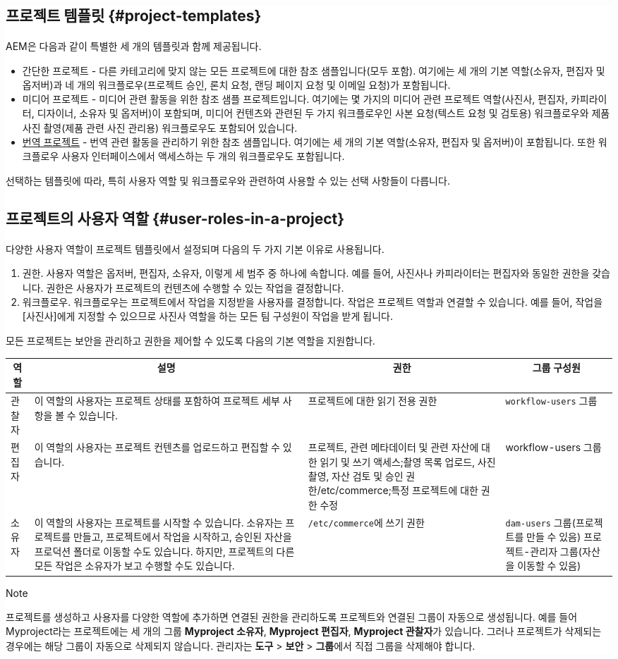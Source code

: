 ## 프로젝트 템플릿 {#project-templates}

AEM은 다음과 같이 특별한 세 개의 템플릿과 함께 제공됩니다.

* 간단한 프로젝트 - 다른 카테고리에 맞지 않는 모든 프로젝트에 대한 참조 샘플입니다(모두 포함). 여기에는 세 개의 기본 역할(소유자, 편집자 및 옵저버)과 네 개의 워크플로우(프로젝트 승인, 론치 요청, 랜딩 페이지 요청 및 이메일 요청)가 포함됩니다.
* 미디어 프로젝트 - 미디어 관련 활동을 위한 참조 샘플 프로젝트입니다. 여기에는 몇 가지의 미디어 관련 프로젝트 역할(사진사, 편집자, 카피라이터, 디자이너, 소유자 및 옵저버)이 포함되며, 미디어 컨텐츠와 관련된 두 가지 워크플로우인 사본 요청(텍스트 요청 및 검토용) 워크플로우와 제품 사진 촬영(제품 관련 사진 관리용) 워크플로우도 포함되어 있습니다.
* [번역 프로젝트](/help/sites-cloud/administering/translation/overview.md) - 번역 관련 활동을 관리하기 위한 참조 샘플입니다. 여기에는 세 개의 기본 역할(소유자, 편집자 및 옵저버)이 포함됩니다. 또한 워크플로우 사용자 인터페이스에서 액세스하는 두 개의 워크플로우도 포함됩니다.

선택하는 템플릿에 따라, 특히 사용자 역할 및 워크플로우와 관련하여 사용할 수 있는 선택 사항들이 다릅니다.

## 프로젝트의 사용자 역할  {#user-roles-in-a-project}

다양한 사용자 역할이 프로젝트 템플릿에서 설정되며 다음의 두 가지 기본 이유로 사용됩니다.

1. 권한. 사용자 역할은 옵저버, 편집자, 소유자, 이렇게 세 범주 중 하나에 속합니다. 예를 들어, 사진사나 카피라이터는 편집자와 동일한 권한을 갖습니다. 권한은 사용자가 프로젝트의 컨텐츠에 수행할 수 있는 작업을 결정합니다.
1. 워크플로우. 워크플로우는 프로젝트에서 작업을 지정받을 사용자를 결정합니다. 작업은 프로젝트 역할과 연결할 수 있습니다. 예를 들어, 작업을 [사진사]에게 지정할 수 있으므로 사진사 역할을 하는 모든 팀 구성원이 작업을 받게 됩니다.

모든 프로젝트는 보안을 관리하고 권한을 제어할 수 있도록 다음의 기본 역할을 지원합니다.

| 역할 | 설명 | 권한 | 그룹 구성원 |
|---|---|---|---|
| 관찰자 | 이 역할의 사용자는 프로젝트 상태를 포함하여 프로젝트 세부 사항을 볼 수 있습니다. | 프로젝트에 대한 읽기 전용 권한 | `workflow-users` 그룹 |
| 편집자 | 이 역할의 사용자는 프로젝트 컨텐츠를 업로드하고 편집할 수 있습니다. | 프로젝트, 관련 메타데이터 및 관련 자산에 대한 읽기 및 쓰기 액세스;촬영 목록 업로드, 사진 촬영, 자산 검토 및 승인 권한/etc/commerce;특정 프로젝트에 대한 권한 수정 | workflow-users 그룹 |
| 소유자 | 이 역할의 사용자는 프로젝트를 시작할 수 있습니다. 소유자는 프로젝트를 만들고, 프로젝트에서 작업을 시작하고, 승인된 자산을 프로덕션 폴더로 이동할 수도 있습니다. 하지만, 프로젝트의 다른 모든 작업은 소유자가 보고 수행할 수도 있습니다. | `/etc/commerce`에 쓰기 권한 | `dam-users` 그룹(프로젝트를 만들 수 있음) 프로젝트-관리자 그룹(자산을 이동할 수 있음) |

>[!NOTE]
>
>프로젝트를 생성하고 사용자를 다양한 역할에 추가하면 연결된 권한을 관리하도록 프로젝트와 연결된 그룹이 자동으로 생성됩니다. 예를 들어 Myproject라는 프로젝트에는 세 개의 그룹 **Myproject 소유자**, **Myproject 편집자**, **Myproject 관찰자**&#x200B;가 있습니다. 그러나 프로젝트가 삭제되는 경우에는 해당 그룹이 자동으로 삭제되지 않습니다. 관리자는 **도구** > **보안** > **그룹**&#x200B;에서 직접 그룹을 삭제해야 합니다.
